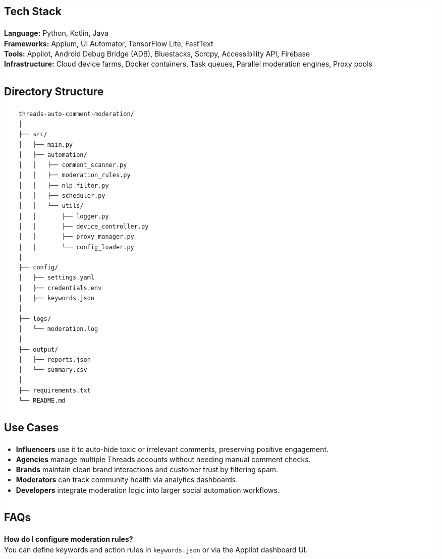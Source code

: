 ## Tech Stack
**Language:** Python, Kotlin, Java  
**Frameworks:** Appium, UI Automator, TensorFlow Lite, FastText  
**Tools:** Appilot, Android Debug Bridge (ADB), Bluestacks, Scrcpy, Accessibility API, Firebase  
**Infrastructure:** Cloud device farms, Docker containers, Task queues, Parallel moderation engines, Proxy pools

## Directory Structure
```
    threads-auto-comment-moderation/
    │
    ├── src/
    │   ├── main.py
    │   ├── automation/
    │   │   ├── comment_scanner.py
    │   │   ├── moderation_rules.py
    │   │   ├── nlp_filter.py
    │   │   ├── scheduler.py
    │   │   └── utils/
    │   │       ├── logger.py
    │   │       ├── device_controller.py
    │   │       ├── proxy_manager.py
    │   │       └── config_loader.py
    │
    ├── config/
    │   ├── settings.yaml
    │   ├── credentials.env
    │   ├── keywords.json
    │
    ├── logs/
    │   └── moderation.log
    │
    ├── output/
    │   ├── reports.json
    │   └── summary.csv
    │   
    ├── requirements.txt
    └── README.md
```
## Use Cases
- **Influencers** use it to auto-hide toxic or irrelevant comments, preserving positive engagement.  
- **Agencies** manage multiple Threads accounts without needing manual comment checks.  
- **Brands** maintain clean brand interactions and customer trust by filtering spam.  
- **Moderators** can track community health via analytics dashboards.  
- **Developers** integrate moderation logic into larger social automation workflows.

## FAQs
**How do I configure moderation rules?**  
You can define keywords and action rules in `keywords.json` or via the Appilot dashboard UI.
